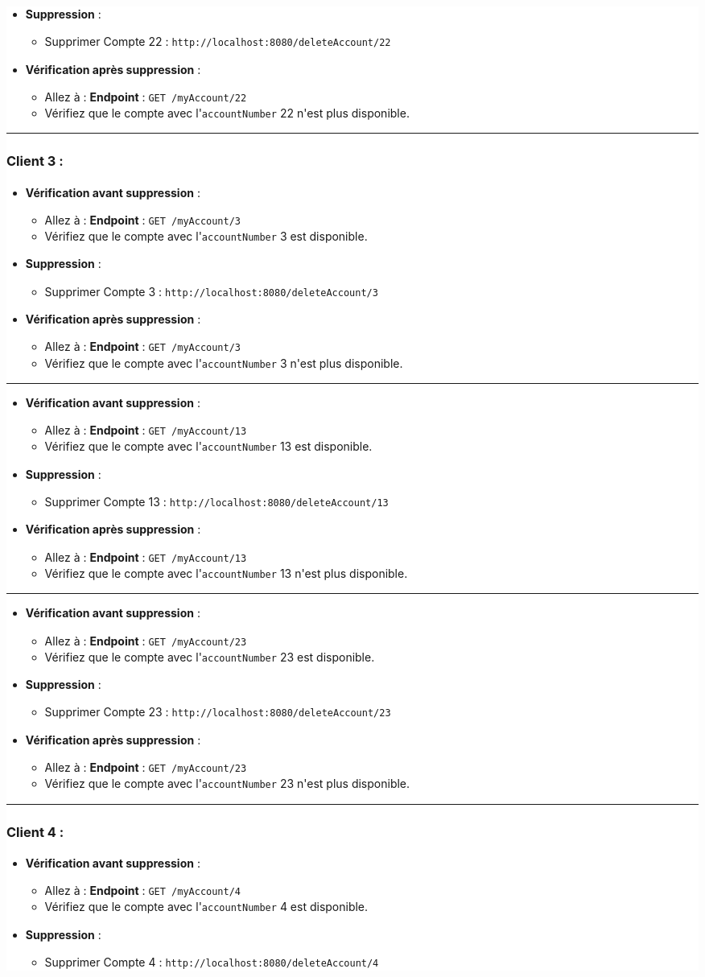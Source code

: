 - **Suppression** :
  - Supprimer Compte 22 : `http://localhost:8080/deleteAccount/22`

- **Vérification après suppression** :
  - Allez à : **Endpoint** : `GET /myAccount/22`
  - Vérifiez que le compte avec l'`accountNumber` 22 n'est plus disponible.

---

### **Client 3 :**

- **Vérification avant suppression** :
  - Allez à : **Endpoint** : `GET /myAccount/3`
  - Vérifiez que le compte avec l'`accountNumber` 3 est disponible.

- **Suppression** :
  - Supprimer Compte 3 : `http://localhost:8080/deleteAccount/3`

- **Vérification après suppression** :
  - Allez à : **Endpoint** : `GET /myAccount/3`
  - Vérifiez que le compte avec l'`accountNumber` 3 n'est plus disponible.

---

- **Vérification avant suppression** :
  - Allez à : **Endpoint** : `GET /myAccount/13`
  - Vérifiez que le compte avec l'`accountNumber` 13 est disponible.

- **Suppression** :
  - Supprimer Compte 13 : `http://localhost:8080/deleteAccount/13`

- **Vérification après suppression** :
  - Allez à : **Endpoint** : `GET /myAccount/13`
  - Vérifiez que le compte avec l'`accountNumber` 13 n'est plus disponible.

---

- **Vérification avant suppression** :
  - Allez à : **Endpoint** : `GET /myAccount/23`
  - Vérifiez que le compte avec l'`accountNumber` 23 est disponible.

- **Suppression** :
  - Supprimer Compte 23 : `http://localhost:8080/deleteAccount/23`

- **Vérification après suppression** :
  - Allez à : **Endpoint** : `GET /myAccount/23`
  - Vérifiez que le compte avec l'`accountNumber` 23 n'est plus disponible.

---

### **Client 4 :**

- **Vérification avant suppression** :
  - Allez à : **Endpoint** : `GET /myAccount/4`
  - Vérifiez que le compte avec l'`accountNumber` 4 est disponible.

- **Suppression** :
  - Supprimer Compte 4 : `http://localhost:8080/deleteAccount/4`
